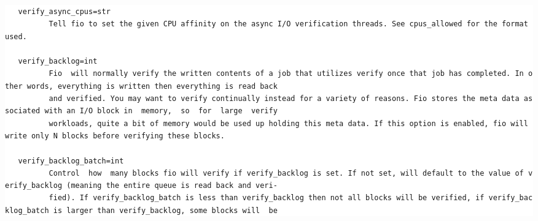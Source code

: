        verify_async_cpus=str
              Tell fio to set the given CPU affinity on the async I/O verification threads. See cpus_allowed for the format used.

       verify_backlog=int
              Fio  will normally verify the written contents of a job that utilizes verify once that job has completed. In other words, everything is written then everything is read back
              and verified. You may want to verify continually instead for a variety of reasons. Fio stores the meta data associated with an I/O block in  memory,  so  for  large  verify
              workloads, quite a bit of memory would be used up holding this meta data. If this option is enabled, fio will write only N blocks before verifying these blocks.

       verify_backlog_batch=int
              Control  how  many blocks fio will verify if verify_backlog is set. If not set, will default to the value of verify_backlog (meaning the entire queue is read back and veri‐
              fied). If verify_backlog_batch is less than verify_backlog then not all blocks will be verified, if verify_backlog_batch is larger than verify_backlog, some blocks will  be
